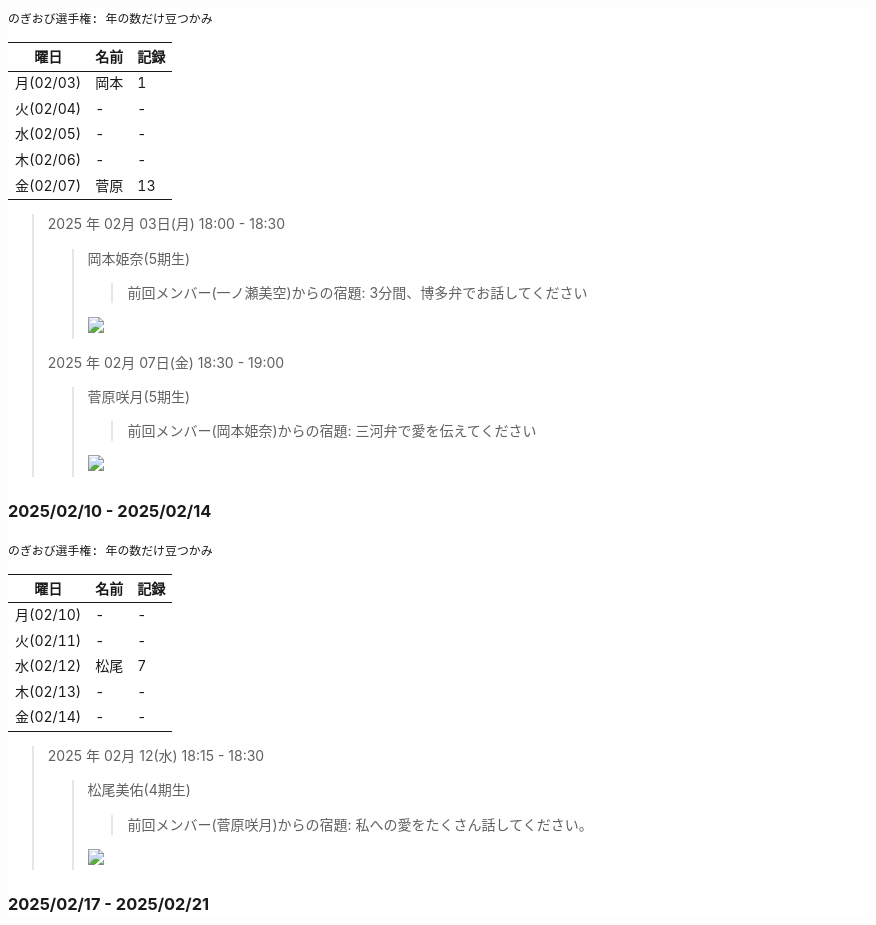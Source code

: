     のぎおび選手権: 年の数だけ豆つかみ

| 曜日      | 名前 | 記録 |
| --------- | ---- | ---- |
| 月(02/03) | 岡本 | 1    |
| 火(02/04) | -    | -    |
| 水(02/05) | -    | -    |
| 木(02/06) | -    | -    |
| 金(02/07) | 菅原 | 13   |

> 2025 年 02月 03日(月) 18:00 - 18:30
> 
> > 岡本姫奈(5期生)
> >
> > > 前回メンバー(一ノ瀬美空)からの宿題: 3分間、博多弁でお話してください
> > <img src=./2025_nogiobi/20250203_nogiobi.png width="40%">
>
> 2025 年 02月 07日(金) 18:30 - 19:00
> 
> > 菅原咲月(5期生)
> >
> > > 前回メンバー(岡本姫奈)からの宿題: 三河弁で愛を伝えてください
> > <img src=./2025_nogiobi/20250207_nogiobi.png width="40%">

### 2025/02/10 - 2025/02/14

    のぎおび選手権: 年の数だけ豆つかみ

| 曜日      | 名前 | 記録 |
| --------- | ---- | ---- |
| 月(02/10) | -    | -    |
| 火(02/11) | -    | -    |
| 水(02/12) | 松尾 | 7    |
| 木(02/13) | -    | -    |
| 金(02/14) | -    | -    |

> 2025 年 02月 12(水) 18:15 - 18:30
> 
> > 松尾美佑(4期生)
> >
> > > 前回メンバー(菅原咲月)からの宿題: 私への愛をたくさん話してください。
> > <img src=./2025_nogiobi/20250212_nogiobi.png width="40%">

### 2025/02/17 - 2025/02/21
